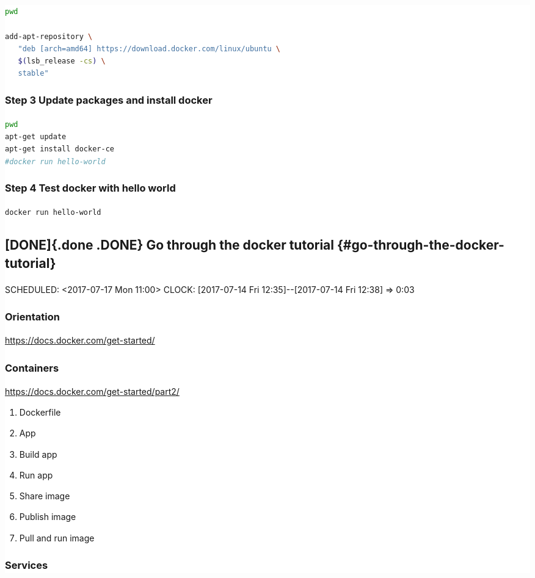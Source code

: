 ``` {.bash .rundoc-block rundoc-language="sh" rundoc-dir="/sudo::" rundoc-results="output"}
pwd

add-apt-repository \
   "deb [arch=amd64] https://download.docker.com/linux/ubuntu \
   $(lsb_release -cs) \
   stable"

```

### Step 3 Update packages and install docker

``` {.bash .rundoc-block rundoc-language="sh" rundoc-dir="/sudo::" rundoc-results="output"}
pwd
apt-get update
apt-get install docker-ce
#docker run hello-world

```

### Step 4 Test docker with hello world

``` {.bash .rundoc-block rundoc-language="sh" rundoc-dir="/sudo::" rundoc-results="output"}
docker run hello-world

```

[DONE]{.done .DONE} Go through the docker tutorial {#go-through-the-docker-tutorial}
--------------------------------------------------

SCHEDULED: &lt;2017-07-17 Mon 11:00&gt; CLOCK: \[2017-07-14 Fri
12:35\]--\[2017-07-14 Fri 12:38\] =&gt; 0:03

### Orientation

<https://docs.docker.com/get-started/>

### Containers

<https://docs.docker.com/get-started/part2/>

1.  Dockerfile

2.  App

3.  Build app

4.  Run app

5.  Share image

6.  Publish image

7.  Pull and run image

### Services
